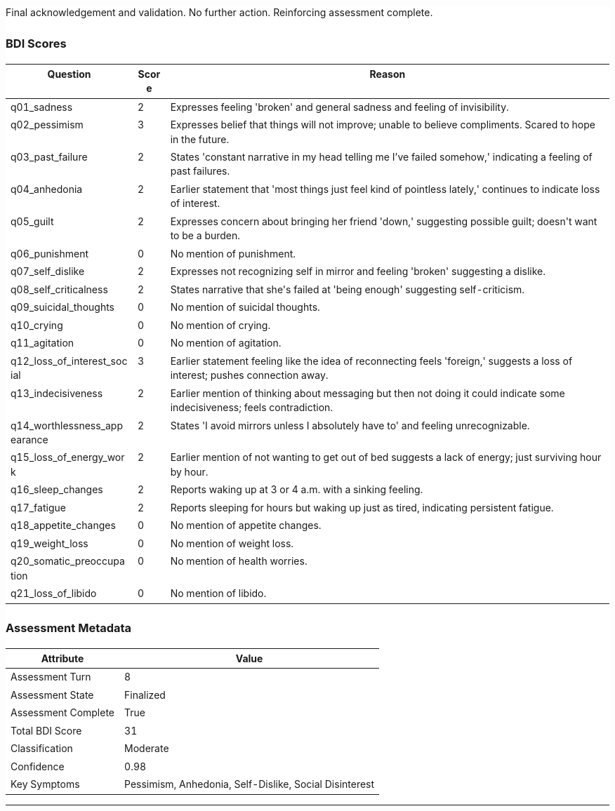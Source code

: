 Final acknowledgement and validation. No further action. Reinforcing assessment complete.

### BDI Scores

| Question | Score | Reason |
| --- | --- | --- |
| q01_sadness | 2 | Expresses feeling 'broken' and general sadness and feeling of invisibility. |
| q02_pessimism | 3 | Expresses belief that things will not improve; unable to believe compliments. Scared to hope in the future. |
| q03_past_failure | 2 | States 'constant narrative in my head telling me I’ve failed somehow,' indicating a feeling of past failures. |
| q04_anhedonia | 2 | Earlier statement that 'most things just feel kind of pointless lately,' continues to indicate loss of interest. |
| q05_guilt | 2 | Expresses concern about bringing her friend 'down,' suggesting possible guilt; doesn't want to be a burden. |
| q06_punishment | 0 | No mention of punishment. |
| q07_self_dislike | 2 | Expresses not recognizing self in mirror and feeling 'broken' suggesting a dislike. |
| q08_self_criticalness | 2 | States narrative that she's failed at 'being enough' suggesting self-criticism. |
| q09_suicidal_thoughts | 0 | No mention of suicidal thoughts. |
| q10_crying | 0 | No mention of crying. |
| q11_agitation | 0 | No mention of agitation. |
| q12_loss_of_interest_social | 3 | Earlier statement feeling like the idea of reconnecting feels 'foreign,' suggests a loss of interest; pushes connection away. |
| q13_indecisiveness | 2 | Earlier mention of thinking about messaging but then not doing it could indicate some indecisiveness; feels contradiction. |
| q14_worthlessness_appearance | 2 | States 'I avoid mirrors unless I absolutely have to' and feeling unrecognizable. |
| q15_loss_of_energy_work | 2 | Earlier mention of not wanting to get out of bed suggests a lack of energy; just surviving hour by hour. |
| q16_sleep_changes | 2 | Reports waking up at 3 or 4 a.m. with a sinking feeling. |
| q17_fatigue | 2 | Reports sleeping for hours but waking up just as tired, indicating persistent fatigue. |
| q18_appetite_changes | 0 | No mention of appetite changes. |
| q19_weight_loss | 0 | No mention of weight loss. |
| q20_somatic_preoccupation | 0 | No mention of health worries. |
| q21_loss_of_libido | 0 | No mention of libido. |


### Assessment Metadata

| Attribute | Value |
| --- | --- |
| Assessment Turn | 8 |
| Assessment State | Finalized |
| Assessment Complete | True |
| Total BDI Score | 31 |
| Classification | Moderate |
| Confidence | 0.98 |
| Key Symptoms | Pessimism, Anhedonia, Self-Dislike, Social Disinterest |


---

